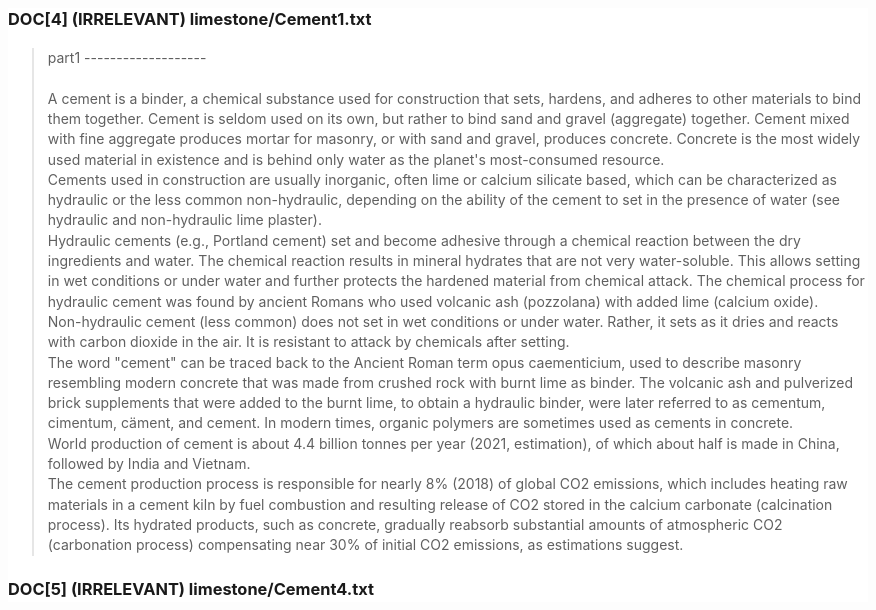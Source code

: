 ### DOC[4] (IRRELEVANT) limestone/Cement1.txt
> part1 -------------------<br><br>A cement is a binder, a chemical substance used for construction that sets, hardens, and adheres to other materials to bind them together. Cement is seldom used on its own, but rather to bind sand and gravel (aggregate) together. Cement mixed with fine aggregate produces mortar for masonry, or with sand and gravel, produces concrete. Concrete is the most widely used material in existence and is behind only water as the planet's most-consumed resource.<br>Cements used in construction are usually inorganic, often lime or calcium silicate based, which can be characterized as hydraulic or the less common non-hydraulic, depending on the ability of the cement to set in the presence of water (see hydraulic and non-hydraulic lime plaster).<br>Hydraulic cements (e.g., Portland cement) set and become adhesive through a chemical reaction between the dry ingredients and water. The chemical reaction results in mineral hydrates that are not very water-soluble. This allows setting in wet conditions or under water and further protects the hardened material from chemical attack. The chemical process for hydraulic cement was found by ancient Romans who used volcanic ash (pozzolana) with added lime (calcium oxide).<br>Non-hydraulic cement (less common) does not set in wet conditions or under water. Rather, it sets as it dries and reacts with carbon dioxide in the air. It is resistant to attack by chemicals after setting.<br>The word "cement" can be traced back to the Ancient Roman term opus caementicium, used to describe masonry resembling modern concrete that was made from crushed rock with burnt lime as binder. The volcanic ash and pulverized brick supplements that were added to the burnt lime, to obtain a hydraulic binder, were later referred to as cementum, cimentum, cäment, and cement. In modern times, organic polymers are sometimes used as cements in concrete.<br>World production of cement is about 4.4 billion tonnes per year (2021, estimation), of which about half is made in China, followed by India and Vietnam.<br>The cement production process is responsible for nearly 8% (2018) of global CO2 emissions, which includes heating raw materials in a cement kiln by fuel combustion and resulting release of CO2 stored in the calcium carbonate (calcination process). Its hydrated products, such as concrete, gradually reabsorb substantial amounts of atmospheric CO2 (carbonation process) compensating near 30% of initial CO2 emissions, as estimations suggest.

### DOC[5] (IRRELEVANT) limestone/Cement4.txt